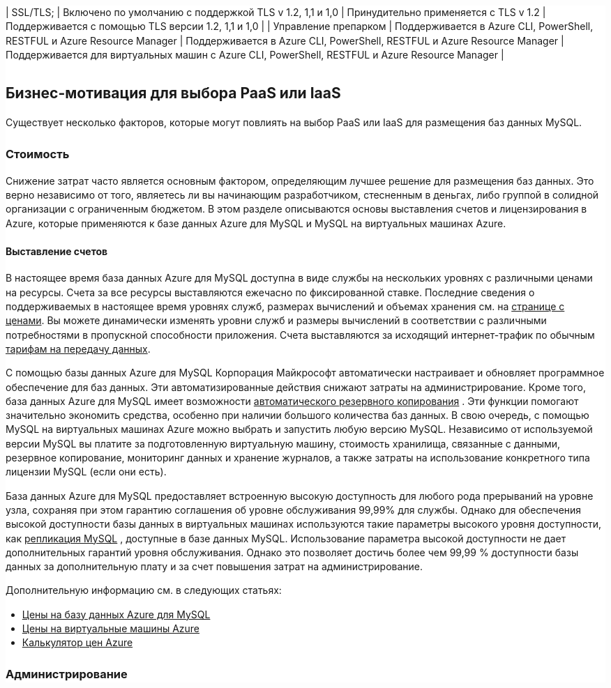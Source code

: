 | SSL/TLS; | Включено по умолчанию с поддержкой TLS v 1.2, 1,1 и 1,0 | Принудительно применяется с TLS v 1.2 | Поддерживается с помощью TLS версии 1.2, 1,1 и 1,0 |
| Управление препарком | Поддерживается в Azure CLI, PowerShell, RESTFUL и Azure Resource Manager | Поддерживается в Azure CLI, PowerShell, RESTFUL и Azure Resource Manager  | Поддерживается для виртуальных машин с Azure CLI, PowerShell, RESTFUL и Azure Resource Manager |

## <a name="business-motivations-for-choosing-paas-or-iaas"></a>Бизнес-мотивация для выбора PaaS или IaaS

Существует несколько факторов, которые могут повлиять на выбор PaaS или IaaS для размещения баз данных MySQL.

### <a name="cost"></a>Стоимость

Снижение затрат часто является основным фактором, определяющим лучшее решение для размещения баз данных. Это верно независимо от того, являетесь ли вы начинающим разработчиком, стесненным в деньгах, либо группой в солидной организации с ограниченным бюджетом. В этом разделе описываются основы выставления счетов и лицензирования в Azure, которые применяются к базе данных Azure для MySQL и MySQL на виртуальных машинах Azure.

#### <a name="billing"></a>Выставление счетов

В настоящее время база данных Azure для MySQL доступна в виде службы на нескольких уровнях с различными ценами на ресурсы. Счета за все ресурсы выставляются ежечасно по фиксированной ставке. Последние сведения о поддерживаемых в настоящее время уровнях служб, размерах вычислений и объемах хранения см. на [странице с ценами](https://azure.microsoft.com/pricing/details/mysql/). Вы можете динамически изменять уровни служб и размеры вычислений в соответствии с различными потребностями в пропускной способности приложения. Счета выставляются за исходящий интернет-трафик по обычным [тарифам на передачу данных](https://azure.microsoft.com/pricing/details/data-transfers/).

С помощью базы данных Azure для MySQL Корпорация Майкрософт автоматически настраивает и обновляет программное обеспечение для баз данных. Эти автоматизированные действия снижают затраты на администрирование. Кроме того, база данных Azure для MySQL имеет возможности [автоматического резервного копирования](./concepts-backup.md) . Эти функции помогают значительно экономить средства, особенно при наличии большого количества баз данных. В свою очередь, с помощью MySQL на виртуальных машинах Azure можно выбрать и запустить любую версию MySQL. Независимо от используемой версии MySQL вы платите за подготовленную виртуальную машину, стоимость хранилища, связанные с данными, резервное копирование, мониторинг данных и хранение журналов, а также затраты на использование конкретного типа лицензии MySQL (если они есть).

База данных Azure для MySQL предоставляет встроенную высокую доступность для любого рода прерываний на уровне узла, сохраняя при этом гарантию соглашения об уровне обслуживания 99,99% для службы. Однако для обеспечения высокой доступности базы данных в виртуальных машинах используются такие параметры высокого уровня доступности, как [репликация MySQL](https://dev.mysql.com/doc/refman/8.0/en/replication.html) , доступные в базе данных MySQL. Использование параметра высокой доступности не дает дополнительных гарантий уровня обслуживания. Однако это позволяет достичь более чем 99,99 % доступности базы данных за дополнительную плату и за счет повышения затрат на администрирование.

Дополнительную информацию см. в следующих статьях:

- [Цены на базу данных Azure для MySQL](https://azure.microsoft.com/pricing/details/mysql/)
- [Цены на виртуальные машины Azure](https://azure.microsoft.com/pricing/details/virtual-machines/)
- [Калькулятор цен Azure](https://azure.microsoft.com/pricing/calculator/)

### <a name="administration"></a>Администрирование

